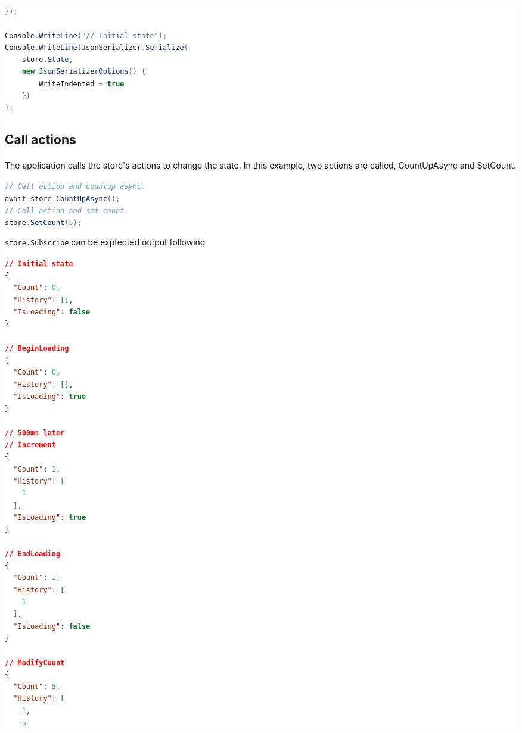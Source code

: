 ```cs
});

Console.WriteLine("// Initial state");
Console.WriteLine(JsonSerializer.Serialize(
    store.State,
    new JsonSerializerOptions() {
        WriteIndented = true
    })
);
```
## Call actions

The application calls the store's actions to change the state. In this example, two actions are called, CountUpAsync and SetCount.

```cs
// Call action and countup async.
await store.CountUpAsync();
// Call action and set count.
store.SetCount(5);
```

```store.Subscribe``` can be exptected output following

```json
// Initial state
{
  "Count": 0,
  "History": [],
  "IsLoading": false
}

// BeginLoading
{
  "Count": 0,
  "History": [],
  "IsLoading": true
}

// 500ms later
// Increment
{
  "Count": 1,
  "History": [
    1
  ],
  "IsLoading": true
}

// EndLoading
{
  "Count": 1,
  "History": [
    1
  ],
  "IsLoading": false
}

// ModifyCount
{
  "Count": 5,
  "History": [
    1,
    5
```